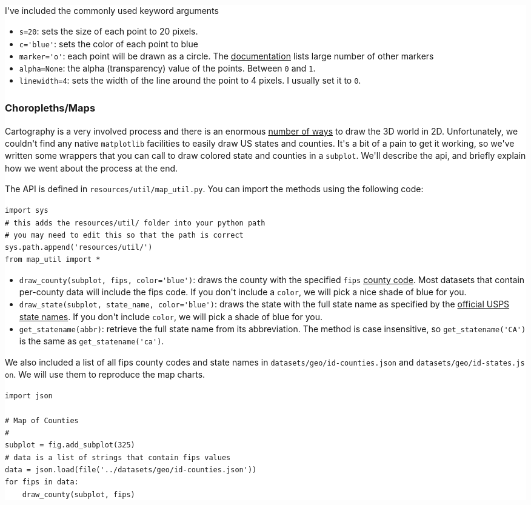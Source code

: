 I've included the commonly used keyword arguments

* `s=20`: sets the size of each point to 20 pixels.  
* `c='blue'`: sets the color of each point to blue
* `marker='o'`: each point will be drawn as a circle.  The [documentation](http://matplotlib.sourceforge.net/api/axes_api.html#matplotlib.axes.Axes.scatter) lists  large number of other markers
* `alpha=None`: the alpha (transparency) value of the points.  Between `0` and `1`.
* `linewidth=4`: sets the width of the line around the point to 4 pixels.  I usually set it to `0`.

### Choropleths/Maps

Cartography is a very involved process and there is an enormous [number of ways](http://matplotlib.sourceforge.net/basemap/doc/html/users/mapsetup.html) to draw the 3D world in 2D. Unfortunately, we couldn't find any native `matplotlib` facilities to easily draw US states and counties.  It's a bit of a pain to get it working, so we've written some wrappers that you can call to draw colored state and counties in a `subplot`.  We'll describe the api, and briefly explain how we went about the process at the end.

The API is defined in `resources/util/map_util.py`.  You can import the methods using the following code:

    import sys
    # this adds the resources/util/ folder into your python path
    # you may need to edit this so that the path is correct
    sys.path.append('resources/util/')
    from map_util import *

* `draw_county(subplot, fips, color='blue')`: draws the county with the specified `fips` [county code](http://en.wikipedia.org/wiki/FIPS_county_code).  Most datasets that contain per-county data will include the fips code.  If you don't include a `color`, we will pick a nice shade of blue for you.
* `draw_state(subplot, state_name, color='blue')`: draws the state with the full state name as specified by the [official USPS state names](https://www.usps.com/send/official-abbreviations.htm).  If you don't include `color`, we will pick a shade of blue for you.
* `get_statename(abbr)`: retrieve the full state name from its abbreviation.  The method is case insensitive, so `get_statename('CA')` is the same as `get_statename('ca')`.

We also included a list of all fips county codes and state names in `datasets/geo/id-counties.json` and `datasets/geo/id-states.json`.  We will use them to reproduce the map charts.  

    
    import json

    # Map of Counties
    #
    subplot = fig.add_subplot(325)
    # data is a list of strings that contain fips values
    data = json.load(file('../datasets/geo/id-counties.json'))
    for fips in data:
        draw_county(subplot, fips)
